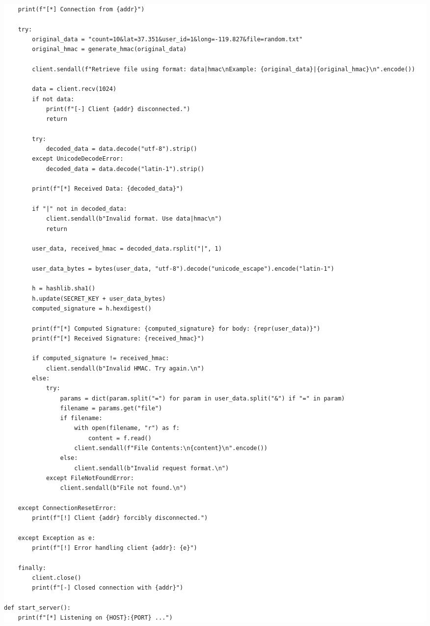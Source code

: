```python=
    print(f"[*] Connection from {addr}")

    try:
        original_data = "count=10&lat=37.351&user_id=1&long=-119.827&file=random.txt"
        original_hmac = generate_hmac(original_data)

        client.sendall(f"Retrieve file using format: data|hmac\nExample: {original_data}|{original_hmac}\n".encode())

        data = client.recv(1024)
        if not data:
            print(f"[-] Client {addr} disconnected.")
            return

        try:
            decoded_data = data.decode("utf-8").strip()
        except UnicodeDecodeError:
            decoded_data = data.decode("latin-1").strip()

        print(f"[*] Received Data: {decoded_data}")

        if "|" not in decoded_data:
            client.sendall(b"Invalid format. Use data|hmac\n")
            return

        user_data, received_hmac = decoded_data.rsplit("|", 1)

        user_data_bytes = bytes(user_data, "utf-8").decode("unicode_escape").encode("latin-1")

        h = hashlib.sha1()
        h.update(SECRET_KEY + user_data_bytes)
        computed_signature = h.hexdigest()

        print(f"[*] Computed Signature: {computed_signature} for body: {repr(user_data)}")
        print(f"[*] Received Signature: {received_hmac}")

        if computed_signature != received_hmac:
            client.sendall(b"Invalid HMAC. Try again.\n")
        else:
            try:
                params = dict(param.split("=") for param in user_data.split("&") if "=" in param)
                filename = params.get("file")
                if filename:
                    with open(filename, "r") as f:
                        content = f.read()
                    client.sendall(f"File Contents:\n{content}\n".encode())
                else:
                    client.sendall(b"Invalid request format.\n")
            except FileNotFoundError:
                client.sendall(b"File not found.\n")

    except ConnectionResetError:
        print(f"[!] Client {addr} forcibly disconnected.")

    except Exception as e:
        print(f"[!] Error handling client {addr}: {e}")

    finally:
        client.close()
        print(f"[-] Closed connection with {addr}")

def start_server():
    print(f"[*] Listening on {HOST}:{PORT} ...")
```